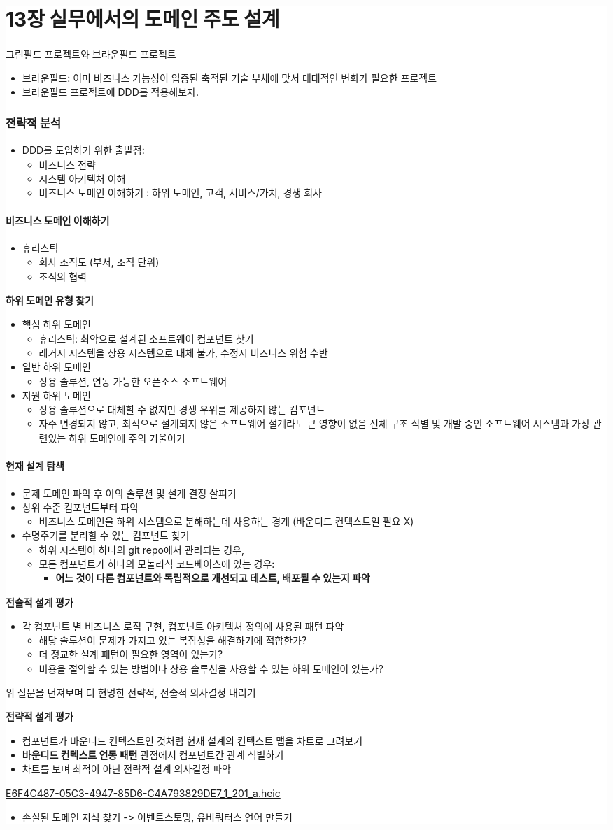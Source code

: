 # 13장 실무에서의 도메인 주도 설계
그린필드 프로젝트와 브라운필드 프로젝트
- 브라운필드: 이미 비즈니스 가능성이 입증된 축적된 기술 부채에 맞서 대대적인 변화가 필요한 프로젝트
- 브라운필드 프로젝트에 DDD를 적용해보자.

### 전략적 분석
- DDD를 도입하기 위한 출발점:
    - 비즈니스 전략
    - 시스템 아키텍처 이해
    - 비즈니스 도메인 이해하기 : 하위 도메인, 고객, 서비스/가치, 경쟁 회사

#### 비즈니스 도메인 이해하기
- 휴리스틱
    - 회사 조직도 (부서, 조직 단위)
    - 조직의 협력

**하위 도메인 유형 찾기**
- 핵심 하위 도메인
    - 휴리스틱: 최악으로 설계된 소프트웨어 컴포넌트 찾기
    - 레거시 시스템을 상용 시스템으로 대체 불가, 수정시 비즈니스 위험 수반
- 일반 하위 도메인
    - 상용 솔루션, 연동 가능한 오픈소스 소프트웨어
- 지원 하위 도메인
    - 상용 솔루션으로 대체할 수 없지만 경쟁 우위를 제공하지 않는 컴포넌트
    - 자주 변경되지 않고, 최적으로 설계되지 않은 소프트웨어 설계라도 큰 영향이 없음
      전체 구조 식별 및 개발 중인 소프트웨어 시스템과 가장 관련있는 하위 도메인에 주의 기울이기


#### 현재 설계 탐색
- 문제 도메인 파악 후 이의 솔루션 및 설계 결정 살피기
- 상위 수준 컴포넌트부터 파악
    - 비즈니스 도메인을 하위 시스템으로 분해하는데 사용하는 경계 (바운디드 컨텍스트일 필요 X)
- 수명주기를 분리할 수 있는 컴포넌트 찾기
    - 하위 시스템이 하나의 git repo에서 관리되는 경우,
    - 모든 컴포넌트가 하나의 모놀리식 코드베이스에 있는 경우:
        - **어느 것이 다른 컴포넌트와 독립적으로 개선되고 테스트, 배포될 수 있는지 파악**

**전술적 설계 평가**
- 각 컴포넌트 별 비즈니스 로직 구현, 컴포넌트 아키텍처 정의에 사용된 패턴 파악
    - 해당 솔루션이 문제가 가지고 있는 복잡성을 해결하기에 적합한가?
    - 더 정교한 설계 패턴이 필요한 영역이 있는가?
    - 비용을 절약할 수 있는 방법이나 상용 솔루션을 사용할 수 있는 하위 도메인이 있는가?

위 질문을 던져보며 더 현명한 전략적, 전술적 의사결정 내리기

**전략적 설계 평가**
- 컴포넌트가 바운디드 컨텍스트인 것처럼 현재 설계의 컨텍스트 맵을 차트로 그려보기
- **바운디드 컨텍스트 연동 패턴** 관점에서 컴포넌트간 관계 식별하기
- 차트를 보며 최적이 아닌 전략적 설계 의사결정 파악

[E6F4C487-05C3-4947-85D6-C4A793829DE7_1_201_a.heic](..%2F..%2F..%2FPictures%2FPhotos%20Library.photoslibrary%2Fresources%2Frenders%2FE%2FE6F4C487-05C3-4947-85D6-C4A793829DE7_1_201_a.heic)
- 손실된 도메인 지식 찾기 -> 이벤트스토밍, 유비쿼터스 언어 만들기
